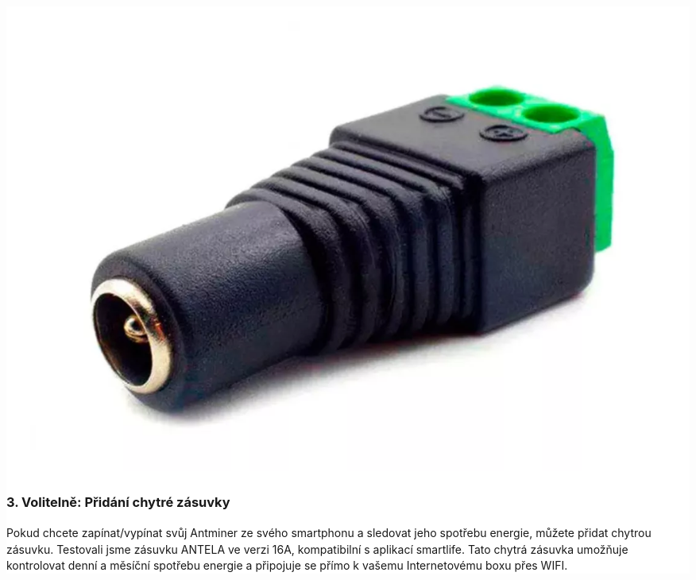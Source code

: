 ![image](assets/piece/7.webp)

### 3. Volitelně: Přidání chytré zásuvky

Pokud chcete zapínat/vypínat svůj Antminer ze svého smartphonu a sledovat jeho spotřebu energie, můžete přidat chytrou zásuvku. Testovali jsme zásuvku ANTELA ve verzi 16A, kompatibilní s aplikací smartlife. Tato chytrá zásuvka umožňuje kontrolovat denní a měsíční spotřebu energie a připojuje se přímo k vašemu Internetovému boxu přes WIFI.